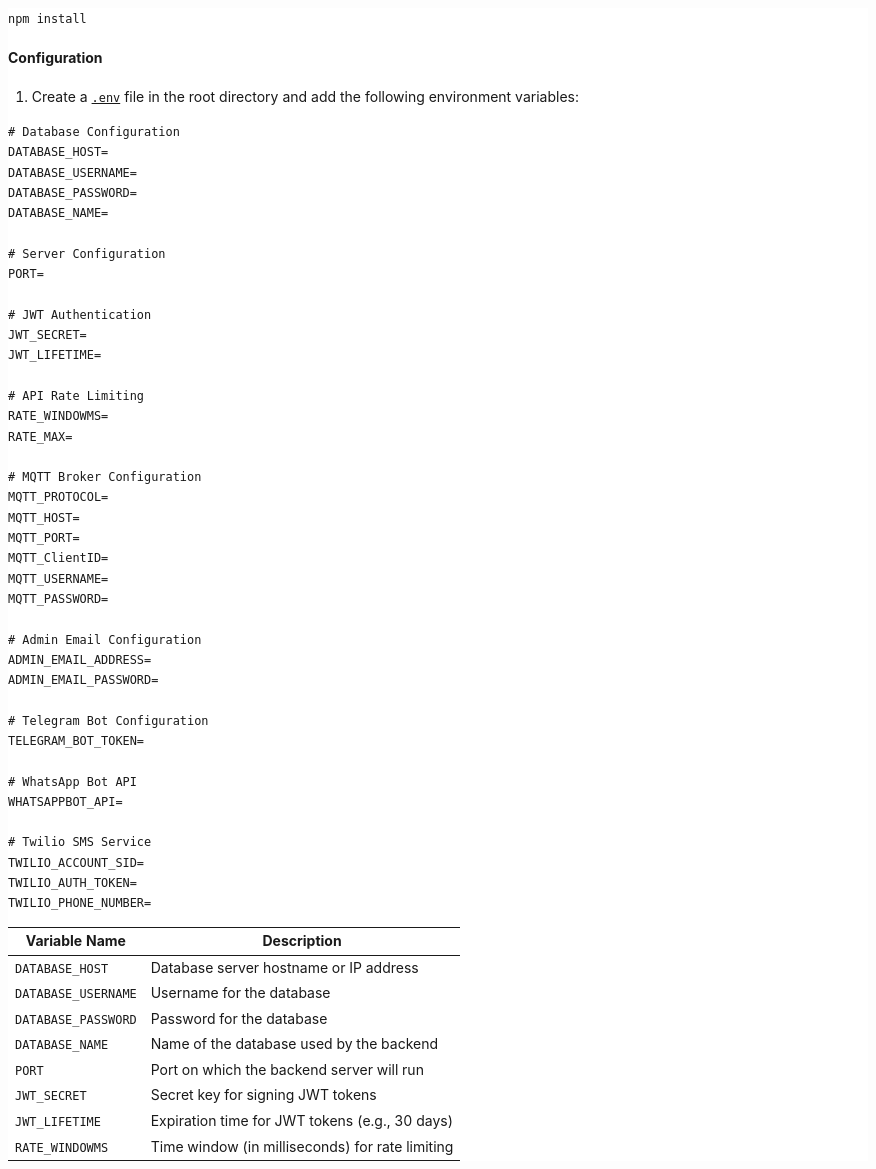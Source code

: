 ```sh
npm install
```

#### Configuration

1. Create a [`.env`](.env) file in the root directory and add the following environment variables:

```env
# Database Configuration
DATABASE_HOST=
DATABASE_USERNAME=
DATABASE_PASSWORD=
DATABASE_NAME=

# Server Configuration
PORT=

# JWT Authentication
JWT_SECRET=
JWT_LIFETIME=

# API Rate Limiting
RATE_WINDOWMS=
RATE_MAX=

# MQTT Broker Configuration
MQTT_PROTOCOL=
MQTT_HOST=
MQTT_PORT=
MQTT_ClientID=
MQTT_USERNAME=
MQTT_PASSWORD=

# Admin Email Configuration
ADMIN_EMAIL_ADDRESS=
ADMIN_EMAIL_PASSWORD=

# Telegram Bot Configuration
TELEGRAM_BOT_TOKEN=

# WhatsApp Bot API
WHATSAPPBOT_API=

# Twilio SMS Service
TWILIO_ACCOUNT_SID=
TWILIO_AUTH_TOKEN=
TWILIO_PHONE_NUMBER=
```

| Variable Name          | Description                                             |
| ---------------------- | ------------------------------------------------------- |
| `DATABASE_HOST`        | Database server hostname or IP address                  |
| `DATABASE_USERNAME`    | Username for the database                               |
| `DATABASE_PASSWORD`    | Password for the database                               |
| `DATABASE_NAME`        | Name of the database used by the backend                |
| `PORT`                 | Port on which the backend server will run               |
| `JWT_SECRET`           | Secret key for signing JWT tokens                       |
| `JWT_LIFETIME`         | Expiration time for JWT tokens (e.g., 30 days)          |
| `RATE_WINDOWMS`        | Time window (in milliseconds) for rate limiting         |